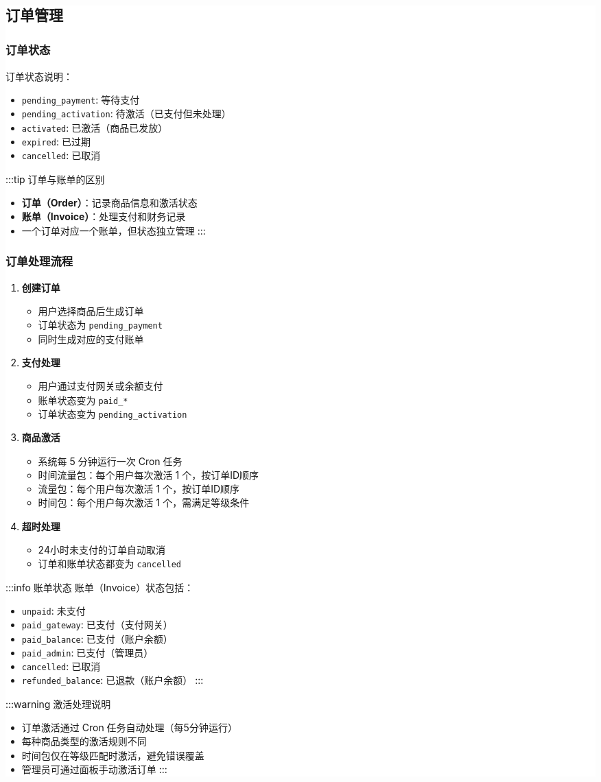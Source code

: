 ## 订单管理

### 订单状态

订单状态说明：

- `pending_payment`: 等待支付
- `pending_activation`: 待激活（已支付但未处理）
- `activated`: 已激活（商品已发放）
- `expired`: 已过期
- `cancelled`: 已取消

:::tip 订单与账单的区别
- **订单（Order）**：记录商品信息和激活状态
- **账单（Invoice）**：处理支付和财务记录
- 一个订单对应一个账单，但状态独立管理
:::

### 订单处理流程

1. **创建订单**
   - 用户选择商品后生成订单
   - 订单状态为 `pending_payment`
   - 同时生成对应的支付账单

2. **支付处理**
   - 用户通过支付网关或余额支付
   - 账单状态变为 `paid_*`
   - 订单状态变为 `pending_activation`

3. **商品激活**
   - 系统每 5 分钟运行一次 Cron 任务
   - 时间流量包：每个用户每次激活 1 个，按订单ID顺序
   - 流量包：每个用户每次激活 1 个，按订单ID顺序
   - 时间包：每个用户每次激活 1 个，需满足等级条件

4. **超时处理**
   - 24小时未支付的订单自动取消
   - 订单和账单状态都变为 `cancelled`

:::info 账单状态
账单（Invoice）状态包括：
- `unpaid`: 未支付
- `paid_gateway`: 已支付（支付网关）
- `paid_balance`: 已支付（账户余额）
- `paid_admin`: 已支付（管理员）
- `cancelled`: 已取消
- `refunded_balance`: 已退款（账户余额）
:::

:::warning 激活处理说明
- 订单激活通过 Cron 任务自动处理（每5分钟运行）
- 每种商品类型的激活规则不同
- 时间包仅在等级匹配时激活，避免错误覆盖
- 管理员可通过面板手动激活订单
:::
